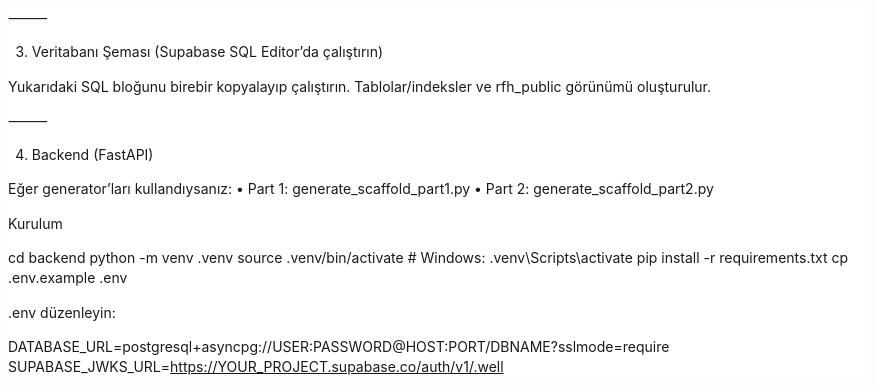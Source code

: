 ⸻

3) Veritabanı Şeması (Supabase SQL Editor’da çalıştırın)

Yukarıdaki SQL bloğunu birebir kopyalayıp çalıştırın. Tablolar/indeksler ve rfh_public görünümü oluşturulur.

⸻

4) Backend (FastAPI)

Eğer generator’ları kullandıysanız:
	•	Part 1: generate_scaffold_part1.py
	•	Part 2: generate_scaffold_part2.py

Kurulum

cd backend
python -m venv .venv
source .venv/bin/activate                      # Windows: .venv\Scripts\activate
pip install -r requirements.txt
cp .env.example .env

.env düzenleyin:

DATABASE_URL=postgresql+asyncpg://USER:PASSWORD@HOST:PORT/DBNAME?sslmode=require
SUPABASE_JWKS_URL=https://YOUR_PROJECT.supabase.co/auth/v1/.well
